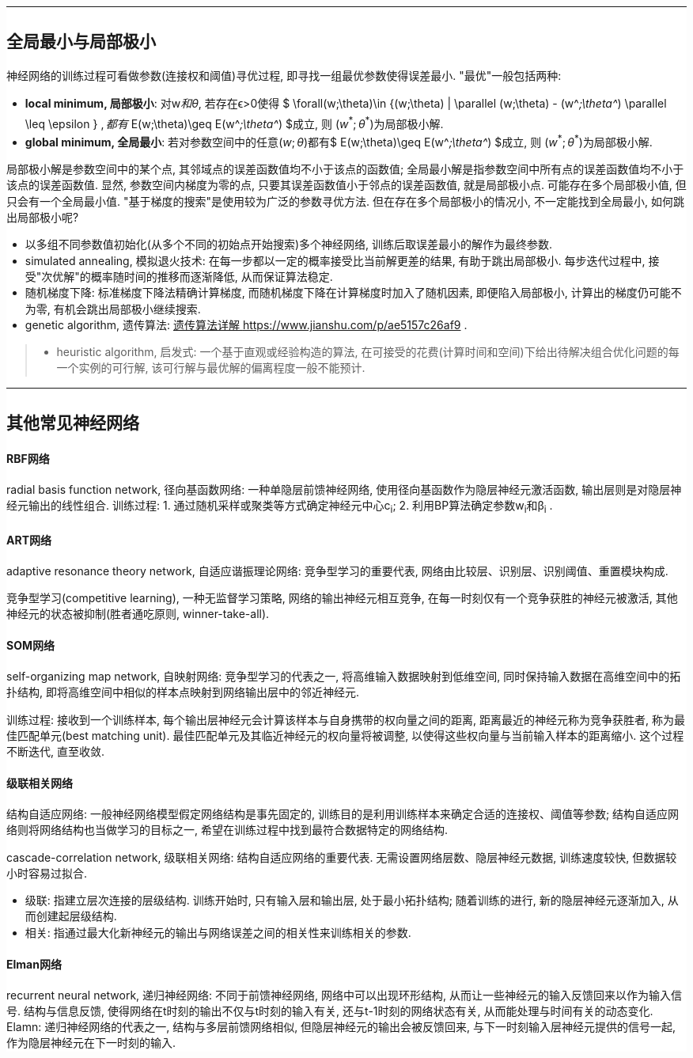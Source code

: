 ***
## 全局最小与局部极小
神经网络的训练过程可看做参数(连接权和阈值)寻优过程, 即寻找一组最优参数使得误差最小. "最优"一般包括两种: 

* **local minimum, 局部极小**: 对w<sub>*</sub>和θ<sub>*</sub>, 若存在ϵ>0使得 $ \forall(w;\theta)\in \{(w;\theta) | \parallel (w;\theta) - (w^*;\theta^*) \parallel \leq \epsilon \} $, 都有$ E(w;\theta)\geq E(w^*;\theta^*) $成立, 则 $(w^*;\theta^*)$为局部极小解.
* **global minimum, 全局最小**: 若对参数空间中的任意$(w;\theta)$都有$ E(w;\theta)\geq E(w^*;\theta^*) $成立, 则 $(w^*;\theta^*)$为局部极小解.

局部极小解是参数空间中的某个点, 其邻域点的误差函数值均不小于该点的函数值; 全局最小解是指参数空间中所有点的误差函数值均不小于该点的误差函数值. 显然, 参数空间内梯度为零的点, 只要其误差函数值小于邻点的误差函数值, 就是局部极小点. 可能存在多个局部极小值, 但只会有一个全局最小值.
"基于梯度的搜索"是使用较为广泛的参数寻优方法. 但在存在多个局部极小的情况小, 不一定能找到全局最小, 如何跳出局部极小呢?

* 以多组不同参数值初始化(从多个不同的初始点开始搜索)多个神经网络, 训练后取误差最小的解作为最终参数.
* simulated annealing, 模拟退火技术: 在每一步都以一定的概率接受比当前解更差的结果, 有助于跳出局部极小. 每步迭代过程中, 接受"次优解"的概率随时间的推移而逐渐降低, 从而保证算法稳定.
* 随机梯度下降: 标准梯度下降法精确计算梯度, 而随机梯度下降在计算梯度时加入了随机因素, 即便陷入局部极小, 计算出的梯度仍可能不为零, 有机会跳出局部极小继续搜索.
* genetic algorithm, 遗传算法: [遗传算法详解 <https://www.jianshu.com/p/ae5157c26af9>][1]   .

[1]: https://www.jianshu.com/p/ae5157c26af9

>* heuristic algorithm, 启发式: 一个基于直观或经验构造的算法, 在可接受的花费(计算时间和空间)下给出待解决组合优化问题的每一个实例的可行解, 该可行解与最优解的偏离程度一般不能预计.

***
## 其他常见神经网络

#### RBF网络
radial basis function network, 径向基函数网络: 一种单隐层前馈神经网络, 使用径向基函数作为隐层神经元激活函数, 输出层则是对隐层神经元输出的线性组合.
训练过程: 1. 通过随机采样或聚类等方式确定神经元中心c<sub>i</sub>; 2. 利用BP算法确定参数w<sub>i</sub>和β<sub>i</sub> .

#### ART网络
adaptive resonance theory network, 自适应谐振理论网络: 竞争型学习的重要代表, 网络由比较层、识别层、识别阈值、重置模块构成. 

竞争型学习(competitive learning), 一种无监督学习策略, 网络的输出神经元相互竞争, 在每一时刻仅有一个竞争获胜的神经元被激活, 其他神经元的状态被抑制(胜者通吃原则, winner-take-all).

#### SOM网络
self-organizing map network, 自映射网络: 竞争型学习的代表之一, 将高维输入数据映射到低维空间, 同时保持输入数据在高维空间中的拓扑结构, 即将高维空间中相似的样本点映射到网络输出层中的邻近神经元.

训练过程: 接收到一个训练样本, 每个输出层神经元会计算该样本与自身携带的权向量之间的距离, 距离最近的神经元称为竞争获胜者, 称为最佳匹配单元(best matching unit). 最佳匹配单元及其临近神经元的权向量将被调整, 以使得这些权向量与当前输入样本的距离缩小. 这个过程不断迭代, 直至收敛.

#### 级联相关网络
结构自适应网络: 一般神经网络模型假定网络结构是事先固定的, 训练目的是利用训练样本来确定合适的连接权、阈值等参数; 结构自适应网络则将网络结构也当做学习的目标之一, 希望在训练过程中找到最符合数据特定的网络结构.

cascade-correlation network, 级联相关网络: 结构自适应网络的重要代表. 无需设置网络层数、隐层神经元数据, 训练速度较快, 但数据较小时容易过拟合.
* 级联: 指建立层次连接的层级结构. 训练开始时, 只有输入层和输出层, 处于最小拓扑结构; 随着训练的进行, 新的隐层神经元逐渐加入, 从而创建起层级结构.
* 相关: 指通过最大化新神经元的输出与网络误差之间的相关性来训练相关的参数.

#### Elman网络
recurrent neural network, 递归神经网络: 不同于前馈神经网络, 网络中可以出现环形结构, 从而让一些神经元的输入反馈回来以作为输入信号. 结构与信息反馈, 使得网络在t时刻的输出不仅与t时刻的输入有关, 还与t-1时刻的网络状态有关, 从而能处理与时间有关的动态变化.
Elamn: 递归神经网络的代表之一, 结构与多层前馈网络相似, 但隐层神经元的输出会被反馈回来, 与下一时刻输入层神经元提供的信号一起, 作为隐层神经元在下一时刻的输入. 
